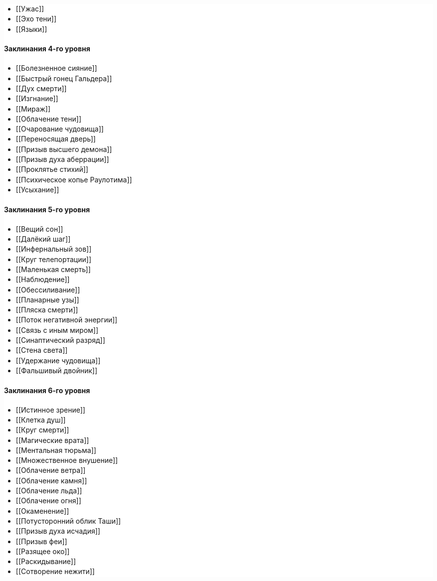 - [[Ужас]]
- [[Эхо тени]]
- [[Языки]]

#### Заклинания 4-го уровня

- [[Болезненное сияние]]
- [[Быстрый гонец Гальдера]]
- [[Дух смерти]]
- [[Изгнание]]
- [[Мираж]]
- [[Облачение тени]]
- [[Очарование чудовища]]
- [[Переносящая дверь]]
- [[Призыв высшего демона]]
- [[Призыв духа аберрации]]
- [[Проклятье стихий]]
- [[Психическое копье Раулотима]]
- [[Усыхание]]
  
#### Заклинания 5-го уровня

- [[Вещий сон]]
- [[Далёкий шаг]]
- [[Инфернальный зов]]
- [[Круг телепортации]]
- [[Маленькая смерть]]
- [[Наблюдение]]
- [[Обессиливание]]
- [[Планарные узы]]
- [[Пляска смерти]]
- [[Поток негативной энергии]]
- [[Связь с иным миром]]
- [[Синаптический разряд]]
- [[Стена света]]
- [[Удержание чудовища]]
- [[Фальшивый двойник]]

#### Заклинания 6-го уровня

- [[Истинное зрение]]
- [[Клетка душ]]
- [[Круг смерти]]
- [[Магические врата]]
- [[Ментальная тюрьма]]
- [[Множественное внушение]]
- [[Облачение ветра]]
- [[Облачение камня]]
- [[Облачение льда]]
- [[Облачение огня]]
- [[Окаменение]]
- [[Потусторонний облик Таши]]
- [[Призыв духа исчадия]]
- [[Призыв феи]]
- [[Разящее око]]
- [[Раскидывание]]
- [[Сотворение нежити]]
